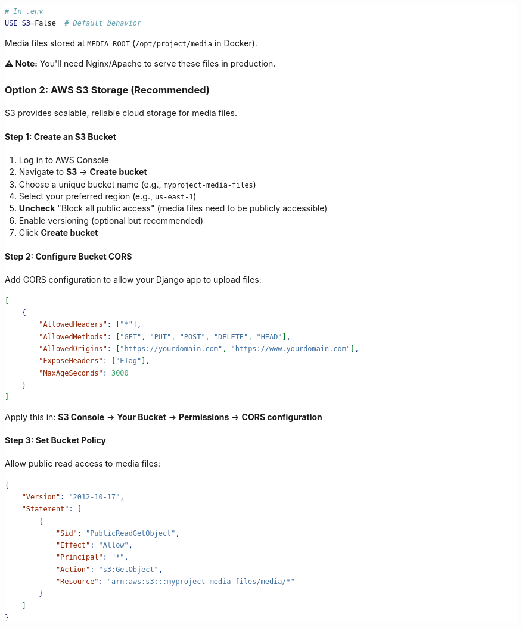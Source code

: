 ```bash
# In .env
USE_S3=False  # Default behavior
```

Media files stored at `MEDIA_ROOT` (`/opt/project/media` in Docker).

**⚠️ Note:** You'll need Nginx/Apache to serve these files in production.

### Option 2: AWS S3 Storage (Recommended)

S3 provides scalable, reliable cloud storage for media files.

#### Step 1: Create an S3 Bucket

1. Log in to [AWS Console](https://console.aws.amazon.com/)
2. Navigate to **S3** → **Create bucket**
3. Choose a unique bucket name (e.g., `myproject-media-files`)
4. Select your preferred region (e.g., `us-east-1`)
5. **Uncheck** "Block all public access" (media files need to be publicly accessible)
6. Enable versioning (optional but recommended)
7. Click **Create bucket**

#### Step 2: Configure Bucket CORS

Add CORS configuration to allow your Django app to upload files:

```json
[
    {
        "AllowedHeaders": ["*"],
        "AllowedMethods": ["GET", "PUT", "POST", "DELETE", "HEAD"],
        "AllowedOrigins": ["https://yourdomain.com", "https://www.yourdomain.com"],
        "ExposeHeaders": ["ETag"],
        "MaxAgeSeconds": 3000
    }
]
```

Apply this in: **S3 Console** → **Your Bucket** → **Permissions** → **CORS configuration**

#### Step 3: Set Bucket Policy

Allow public read access to media files:

```json
{
    "Version": "2012-10-17",
    "Statement": [
        {
            "Sid": "PublicReadGetObject",
            "Effect": "Allow",
            "Principal": "*",
            "Action": "s3:GetObject",
            "Resource": "arn:aws:s3:::myproject-media-files/media/*"
        }
    ]
}
```

